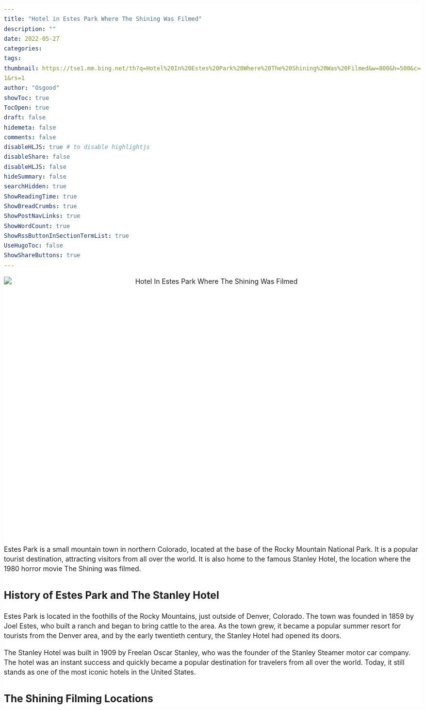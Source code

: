 ```yaml
---
title: "Hotel in Estes Park Where The Shining Was Filmed"
description: ""
date: 2022-05-27
categories: 
tags: 
thumbnail: https://tse1.mm.bing.net/th?q=Hotel%20In%20Estes%20Park%20Where%20The%20Shining%20Was%20Filmed&w=800&h=500&c=1&rs=1
author: "Osgood"
showToc: true
TocOpen: true
draft: false
hidemeta: false
comments: false
disableHLJS: true # to disable highlightjs
disableShare: false
disableHLJS: false
hideSummary: false
searchHidden: true
ShowReadingTime: true
ShowBreadCrumbs: true
ShowPostNavLinks: true
ShowWordCount: true
ShowRssButtonInSectionTermList: true
UseHugoToc: false
ShowShareButtons: true
---
```


<center>
	<img src="https://tse1.mm.bing.net/th?q=Hotel%20In%20Estes%20Park%20Where%20The%20Shining%20Was%20Filmed&w=800&h=500&c=1&rs=1" alt="Hotel In Estes Park Where The Shining Was Filmed" width="800" height="500" style="display: block; width: 100%; height: auto">
</center>

Estes Park is a small mountain town in northern Colorado, located at the base of the Rocky Mountain National Park. It is a popular tourist destination, attracting visitors from all over the world. It is also home to the famous Stanley Hotel, the location where the 1980 horror movie The Shining was filmed.

<h2>History of Estes Park and The Stanley Hotel</h2>

Estes Park is located in the foothills of the Rocky Mountains, just outside of Denver, Colorado. The town was founded in 1859 by Joel Estes, who built a ranch and began to bring cattle to the area. As the town grew, it became a popular summer resort for tourists from the Denver area, and by the early twentieth century, the Stanley Hotel had opened its doors.

The Stanley Hotel was built in 1909 by Freelan Oscar Stanley, who was the founder of the Stanley Steamer motor car company. The hotel was an instant success and quickly became a popular destination for travelers from all over the world. Today, it still stands as one of the most iconic hotels in the United States.

<h2>The Shining Filming Locations</h2>
